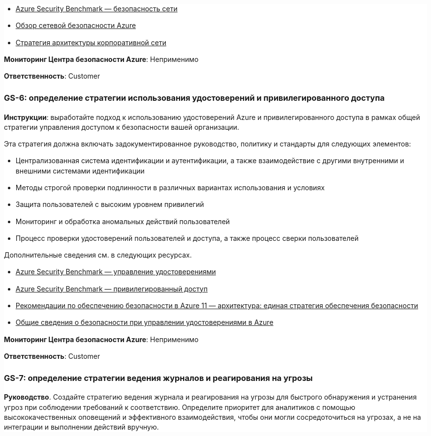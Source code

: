 - [Azure Security Benchmark — безопасность сети](/azure/security/benchmarks/security-controls-v2-network-security)

- [Обзор сетевой безопасности Azure](../security/fundamentals/network-overview.md)

- [Стратегия архитектуры корпоративной сети](/azure/cloud-adoption-framework/ready/enterprise-scale/architecture)

**Мониторинг Центра безопасности Azure**: Неприменимо

**Ответственность**: Customer

### <a name="gs-6-define-identity-and-privileged-access-strategy"></a>GS-6: определение стратегии использования удостоверений и привилегированного доступа

**Инструкции**: выработайте подход к использованию удостоверений Azure и привилегированного доступа в рамках общей стратегии управления доступом к безопасности вашей организации.  

Эта стратегия должна включать задокументированное руководство, политику и стандарты для следующих элементов: 

-   Централизованная система идентификации и аутентификации, а также взаимодействие с другими внутренними и внешними системами идентификации

-   Методы строгой проверки подлинности в различных вариантах использования и условиях

-   Защита пользователей с высоким уровнем привилегий

-   Мониторинг и обработка аномальных действий пользователей  

-   Процесс проверки удостоверений пользователей и доступа, а также процесс сверки пользователей

Дополнительные сведения см. в следующих ресурсах.

- [Azure Security Benchmark — управление удостоверениями](/azure/security/benchmarks/security-controls-v2-identity-management)

- [Azure Security Benchmark — привилегированный доступ](/azure/security/benchmarks/security-controls-v2-privileged-access)

- [Рекомендации по обеспечению безопасности в Azure 11 — архитектура: единая стратегия обеспечения безопасности](/azure/cloud-adoption-framework/security/security-top-10#11-architecture-establish-a-single-unified-security-strategy)

- [Общие сведения о безопасности при управлении удостоверениями в Azure](../security/fundamentals/identity-management-overview.md)

**Мониторинг Центра безопасности Azure**: Неприменимо

**Ответственность**: Customer

### <a name="gs-7-define-logging-and-threat-response-strategy"></a>GS-7: определение стратегии ведения журналов и реагирования на угрозы

**Руководство**. Создайте стратегию ведения журнала и реагирования на угрозы для быстрого обнаружения и устранения угроз при соблюдении требований к соответствию. Определите приоритет для аналитиков с помощью высококачественных оповещений и эффективного взаимодействия, чтобы они могли сосредоточиться на угрозах, а не на интеграции и выполнении действий вручную. 
